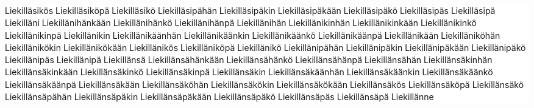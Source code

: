 Liekilläsikös
Liekilläsiköpä
Liekilläsikö
Liekilläsipähän
Liekilläsipäkin
Liekilläsipäkään
Liekilläsipäkö
Liekilläsipäs
Liekilläsipä
Liekilläni
Liekillänihänkään
Liekillänihänkö
Liekillänihänpä
Liekillänihän
Liekillänikinhän
Liekillänikinkään
Liekillänikinkö
Liekillänikinpä
Liekillänikin
Liekillänikäänhän
Liekillänikäänkin
Liekillänikäänkö
Liekillänikäänpä
Liekillänikään
Liekilläniköhän
Liekillänikökin
Liekillänikökään
Liekillänikös
Liekilläniköpä
Liekillänikö
Liekillänipähän
Liekillänipäkin
Liekillänipäkään
Liekillänipäkö
Liekillänipäs
Liekillänipä
Liekillänsä
Liekillänsähänkään
Liekillänsähänkö
Liekillänsähänpä
Liekillänsähän
Liekillänsäkinhän
Liekillänsäkinkään
Liekillänsäkinkö
Liekillänsäkinpä
Liekillänsäkin
Liekillänsäkäänhän
Liekillänsäkäänkin
Liekillänsäkäänkö
Liekillänsäkäänpä
Liekillänsäkään
Liekillänsäköhän
Liekillänsäkökin
Liekillänsäkökään
Liekillänsäkös
Liekillänsäköpä
Liekillänsäkö
Liekillänsäpähän
Liekillänsäpäkin
Liekillänsäpäkään
Liekillänsäpäkö
Liekillänsäpäs
Liekillänsäpä
Liekillänne